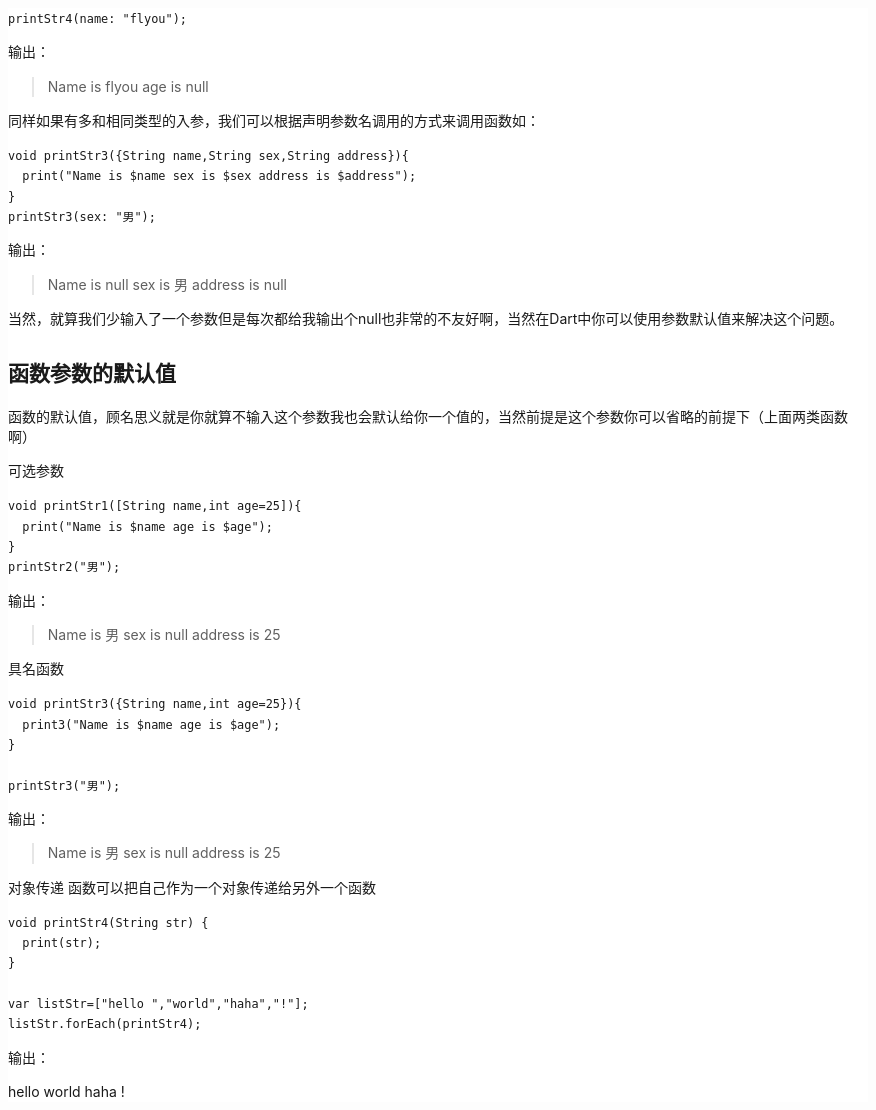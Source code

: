```
printStr4(name: "flyou");
```

输出：

> Name is flyou age is null

同样如果有多和相同类型的入参，我们可以根据声明参数名调用的方式来调用函数如：

```
void printStr3({String name,String sex,String address}){
  print("Name is $name sex is $sex address is $address");
}
printStr3(sex: "男");
```

输出：

> Name is null sex is 男 address is null

当然，就算我们少输入了一个参数但是每次都给我输出个null也非常的不友好啊，当然在Dart中你可以使用参数默认值来解决这个问题。

## 函数参数的默认值

函数的默认值，顾名思义就是你就算不输入这个参数我也会默认给你一个值的，当然前提是这个参数你可以省略的前提下（上面两类函数啊）

可选参数

```
void printStr1([String name,int age=25]){
  print("Name is $name age is $age");
}
printStr2("男");
```

输出：

> Name is 男 sex is null address is 25

具名函数

```
void printStr3({String name,int age=25}){
  print3("Name is $name age is $age");
}

printStr3("男");
```

输出：

> Name is 男 sex is null address is 25

对象传递
函数可以把自己作为一个对象传递给另外一个函数

```
void printStr4(String str) {
  print(str);
}

var listStr=["hello ","world","haha","!"];
listStr.forEach(printStr4);
```

输出：

hello 
world
haha
!
